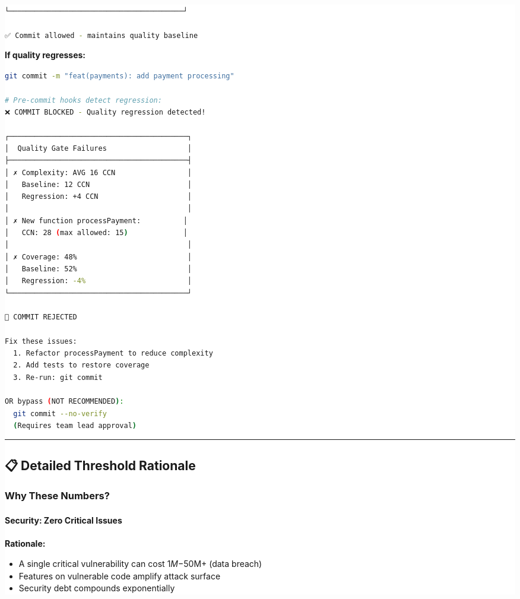 ```bash
└─────────────────────────────────────────┘

✅ Commit allowed - maintains quality baseline
```

**If quality regresses:**
```bash
git commit -m "feat(payments): add payment processing"

# Pre-commit hooks detect regression:
❌ COMMIT BLOCKED - Quality regression detected!

┌──────────────────────────────────────────┐
│  Quality Gate Failures                   │
├──────────────────────────────────────────┤
│ ✗ Complexity: AVG 16 CCN                 │
│   Baseline: 12 CCN                       │
│   Regression: +4 CCN                     │
│                                          │
│ ✗ New function processPayment:          │
│   CCN: 28 (max allowed: 15)             │
│                                          │
│ ✗ Coverage: 48%                          │
│   Baseline: 52%                          │
│   Regression: -4%                        │
└──────────────────────────────────────────┘

🚫 COMMIT REJECTED

Fix these issues:
  1. Refactor processPayment to reduce complexity
  2. Add tests to restore coverage
  3. Re-run: git commit

OR bypass (NOT RECOMMENDED):
  git commit --no-verify
  (Requires team lead approval)
```

---

## 📋 Detailed Threshold Rationale

### **Why These Numbers?**

#### **Security: Zero Critical Issues**

**Rationale:**
- A single critical vulnerability can cost $1M-$50M+ (data breach)
- Features on vulnerable code amplify attack surface
- Security debt compounds exponentially
